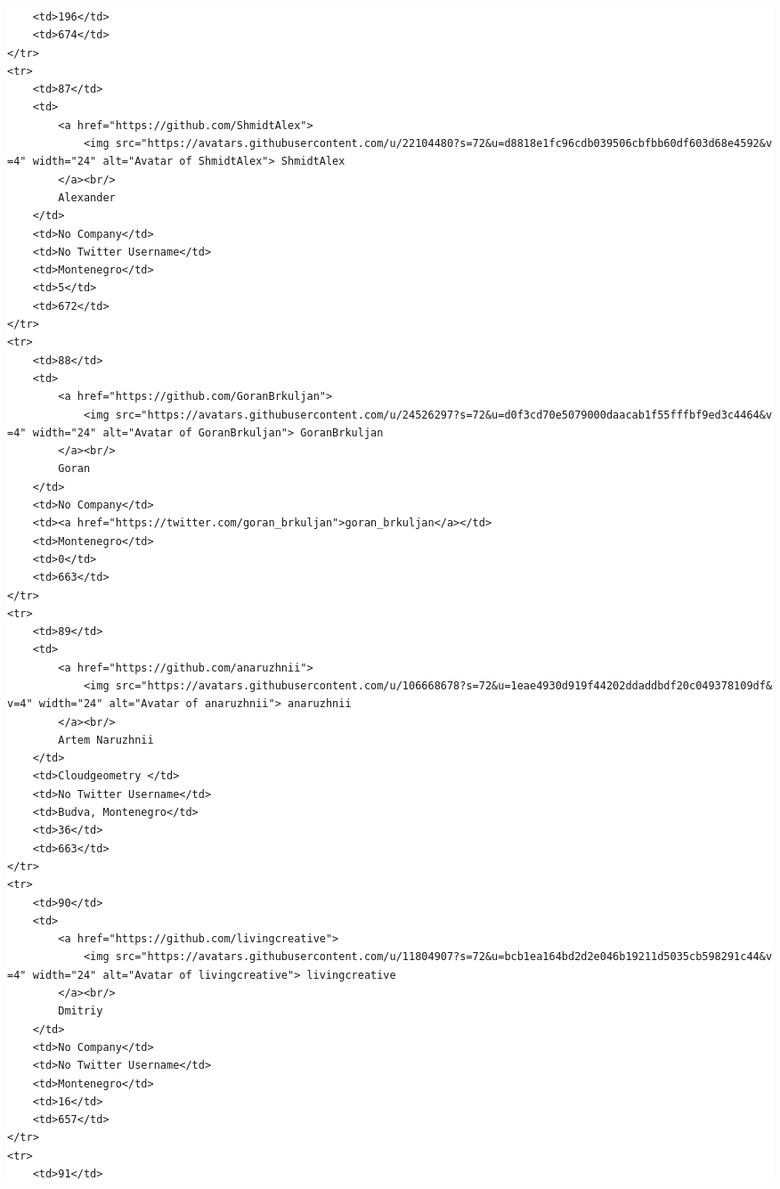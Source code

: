 		<td>196</td>
		<td>674</td>
	</tr>
	<tr>
		<td>87</td>
		<td>
			<a href="https://github.com/ShmidtAlex">
				<img src="https://avatars.githubusercontent.com/u/22104480?s=72&u=d8818e1fc96cdb039506cbfbb60df603d68e4592&v=4" width="24" alt="Avatar of ShmidtAlex"> ShmidtAlex
			</a><br/>
			Alexander
		</td>
		<td>No Company</td>
		<td>No Twitter Username</td>
		<td>Montenegro</td>
		<td>5</td>
		<td>672</td>
	</tr>
	<tr>
		<td>88</td>
		<td>
			<a href="https://github.com/GoranBrkuljan">
				<img src="https://avatars.githubusercontent.com/u/24526297?s=72&u=d0f3cd70e5079000daacab1f55fffbf9ed3c4464&v=4" width="24" alt="Avatar of GoranBrkuljan"> GoranBrkuljan
			</a><br/>
			Goran
		</td>
		<td>No Company</td>
		<td><a href="https://twitter.com/goran_brkuljan">goran_brkuljan</a></td>
		<td>Montenegro</td>
		<td>0</td>
		<td>663</td>
	</tr>
	<tr>
		<td>89</td>
		<td>
			<a href="https://github.com/anaruzhnii">
				<img src="https://avatars.githubusercontent.com/u/106668678?s=72&u=1eae4930d919f44202ddaddbdf20c049378109df&v=4" width="24" alt="Avatar of anaruzhnii"> anaruzhnii
			</a><br/>
			Artem Naruzhnii
		</td>
		<td>Cloudgeometry </td>
		<td>No Twitter Username</td>
		<td>Budva, Montenegro</td>
		<td>36</td>
		<td>663</td>
	</tr>
	<tr>
		<td>90</td>
		<td>
			<a href="https://github.com/livingcreative">
				<img src="https://avatars.githubusercontent.com/u/11804907?s=72&u=bcb1ea164bd2d2e046b19211d5035cb598291c44&v=4" width="24" alt="Avatar of livingcreative"> livingcreative
			</a><br/>
			Dmitriy
		</td>
		<td>No Company</td>
		<td>No Twitter Username</td>
		<td>Montenegro</td>
		<td>16</td>
		<td>657</td>
	</tr>
	<tr>
		<td>91</td>